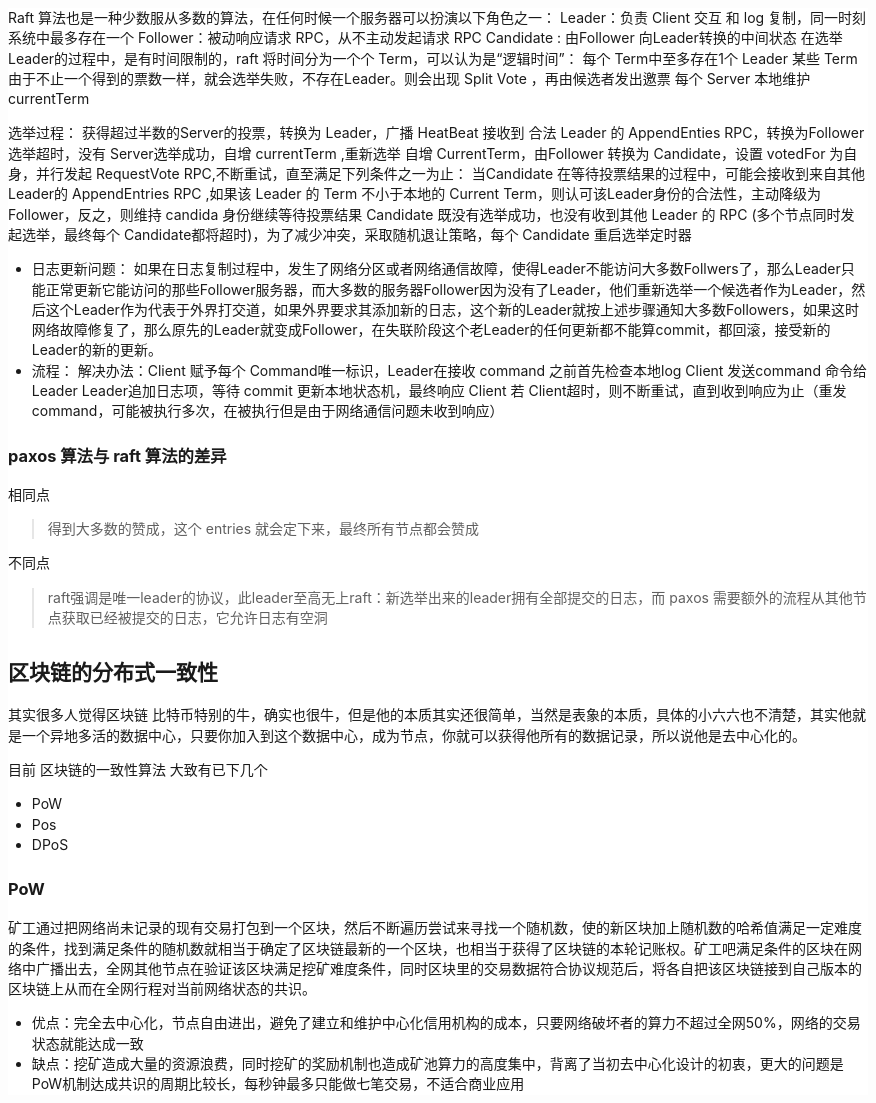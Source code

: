 Raft 算法也是一种少数服从多数的算法，在任何时候一个服务器可以扮演以下角色之一：
Leader：负责 Client 交互 和 log 复制，同一时刻系统中最多存在一个
Follower：被动响应请求 RPC，从不主动发起请求 RPC
Candidate : 由Follower 向Leader转换的中间状态
在选举Leader的过程中，是有时间限制的，raft 将时间分为一个个 Term，可以认为是“逻辑时间”：
每个 Term中至多存在1个 Leader
某些 Term由于不止一个得到的票数一样，就会选举失败，不存在Leader。则会出现 Split Vote ，再由候选者发出邀票
每个 Server 本地维护 currentTerm


选举过程：
获得超过半数的Server的投票，转换为 Leader，广播 HeatBeat
接收到 合法 Leader 的 AppendEnties RPC，转换为Follower
选举超时，没有 Server选举成功，自增 currentTerm ,重新选举
自增 CurrentTerm，由Follower 转换为 Candidate，设置 votedFor 为自身，并行发起 RequestVote RPC,不断重试，直至满足下列条件之一为止：
当Candidate 在等待投票结果的过程中，可能会接收到来自其他Leader的 AppendEntries RPC ,如果该 Leader 的 Term 不小于本地的 Current Term，则认可该Leader身份的合法性，主动降级为Follower，反之，则维持 candida 身份继续等待投票结果
Candidate 既没有选举成功，也没有收到其他 Leader 的 RPC (多个节点同时发起选举，最终每个 Candidate都将超时)，为了减少冲突，采取随机退让策略，每个 Candidate 重启选举定时器

- 日志更新问题：
如果在日志复制过程中，发生了网络分区或者网络通信故障，使得Leader不能访问大多数Follwers了，那么Leader只能正常更新它能访问的那些Follower服务器，而大多数的服务器Follower因为没有了Leader，他们重新选举一个候选者作为Leader，然后这个Leader作为代表于外界打交道，如果外界要求其添加新的日志，这个新的Leader就按上述步骤通知大多数Followers，如果这时网络故障修复了，那么原先的Leader就变成Follower，在失联阶段这个老Leader的任何更新都不能算commit，都回滚，接受新的Leader的新的更新。
- 流程：
解决办法：Client 赋予每个 Command唯一标识，Leader在接收 command 之前首先检查本地log
Client 发送command 命令给 Leader
Leader追加日志项，等待 commit 更新本地状态机，最终响应 Client
若 Client超时，则不断重试，直到收到响应为止（重发 command，可能被执行多次，在被执行但是由于网络通信问题未收到响应）


###  paxos 算法与 raft 算法的差异

相同点
> 得到大多数的赞成，这个 entries 就会定下来，最终所有节点都会赞成

不同点
> raft强调是唯一leader的协议，此leader至高无上raft：新选举出来的leader拥有全部提交的日志，而 paxos 需要额外的流程从其他节点获取已经被提交的日志，它允许日志有空洞


## 区块链的分布式一致性

其实很多人觉得区块链 比特币特别的牛，确实也很牛，但是他的本质其实还很简单，当然是表象的本质，具体的小六六也不清楚，其实他就是一个异地多活的数据中心，只要你加入到这个数据中心，成为节点，你就可以获得他所有的数据记录，所以说他是去中心化的。

目前 区块链的一致性算法 大致有已下几个
- PoW
- Pos
- DPoS

### PoW
矿工通过把网络尚未记录的现有交易打包到一个区块，然后不断遍历尝试来寻找一个随机数，使的新区块加上随机数的哈希值满足一定难度的条件，找到满足条件的随机数就相当于确定了区块链最新的一个区块，也相当于获得了区块链的本轮记账权。矿工吧满足条件的区块在网络中广播出去，全网其他节点在验证该区块满足挖矿难度条件，同时区块里的交易数据符合协议规范后，将各自把该区块链接到自己版本的区块链上从而在全网行程对当前网络状态的共识。
- 优点：完全去中心化，节点自由进出，避免了建立和维护中心化信用机构的成本，只要网络破坏者的算力不超过全网50%，网络的交易状态就能达成一致
- 缺点：挖矿造成大量的资源浪费，同时挖矿的奖励机制也造成矿池算力的高度集中，背离了当初去中心化设计的初衷，更大的问题是PoW机制达成共识的周期比较长，每秒钟最多只能做七笔交易，不适合商业应用
